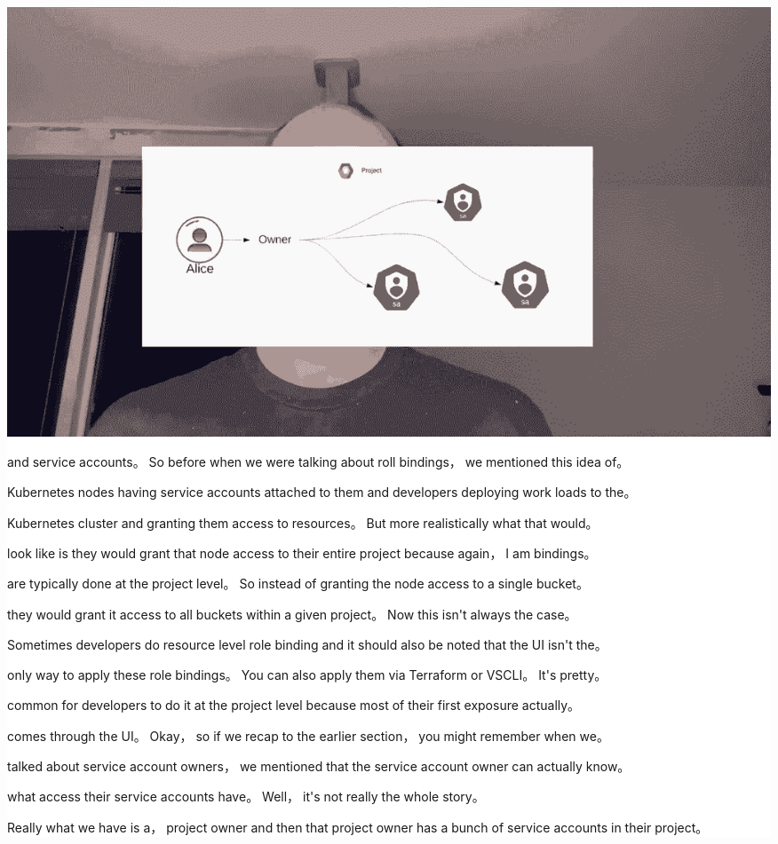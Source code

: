 ![](img/6b377eb66e993b562d3568e8987cb0cb_12.png)

 and service accounts。 So before when we were talking about roll bindings， we mentioned this idea of。

 Kubernetes nodes having service accounts attached to them and developers deploying work loads to the。

 Kubernetes cluster and granting them access to resources。 But more realistically what that would。

 look like is they would grant that node access to their entire project because again， I am bindings。

 are typically done at the project level。 So instead of granting the node access to a single bucket。

 they would grant it access to all buckets within a given project。 Now this isn't always the case。

 Sometimes developers do resource level role binding and it should also be noted that the UI isn't the。

 only way to apply these role bindings。 You can also apply them via Terraform or VSCLI。 It's pretty。

 common for developers to do it at the project level because most of their first exposure actually。

 comes through the UI。 Okay， so if we recap to the earlier section， you might remember when we。

 talked about service account owners， we mentioned that the service account owner can actually know。

 what access their service accounts have。 Well， it's not really the whole story。

 Really what we have is a， project owner and then that project owner has a bunch of service accounts in their project。
